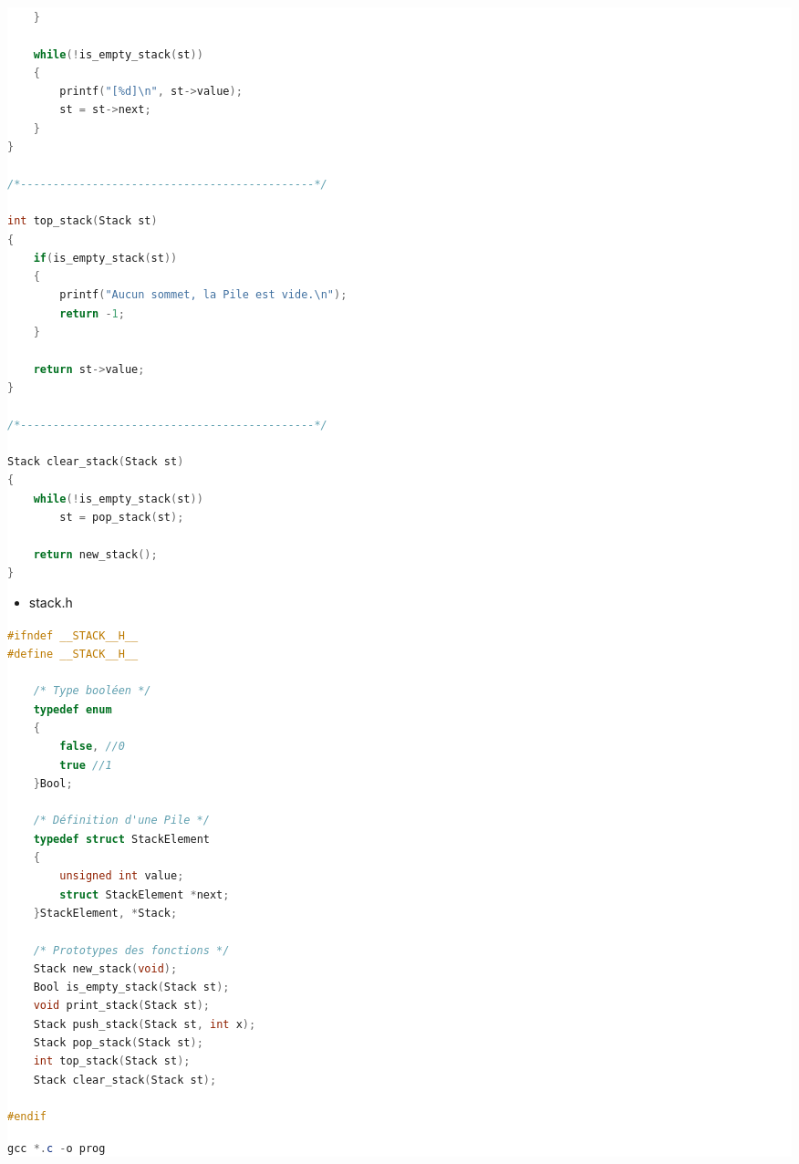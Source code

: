 ```c
    }

    while(!is_empty_stack(st))
    {
        printf("[%d]\n", st->value);
        st = st->next;
    }
}

/*---------------------------------------------*/

int top_stack(Stack st)
{
    if(is_empty_stack(st))
    {
        printf("Aucun sommet, la Pile est vide.\n");
        return -1;
    }

    return st->value;
}

/*---------------------------------------------*/

Stack clear_stack(Stack st)
{
    while(!is_empty_stack(st))
        st = pop_stack(st);
    
    return new_stack();
}
```
+ stack.h
```h
#ifndef __STACK__H__
#define __STACK__H__

    /* Type booléen */
    typedef enum
    {
        false, //0
        true //1
    }Bool;

    /* Définition d'une Pile */
    typedef struct StackElement
    {
        unsigned int value;
        struct StackElement *next;
    }StackElement, *Stack;

    /* Prototypes des fonctions */
    Stack new_stack(void);
    Bool is_empty_stack(Stack st);
    void print_stack(Stack st);
    Stack push_stack(Stack st, int x);
    Stack pop_stack(Stack st);
    int top_stack(Stack st);
    Stack clear_stack(Stack st);

#endif
```
```powershell
gcc *.c -o prog
```